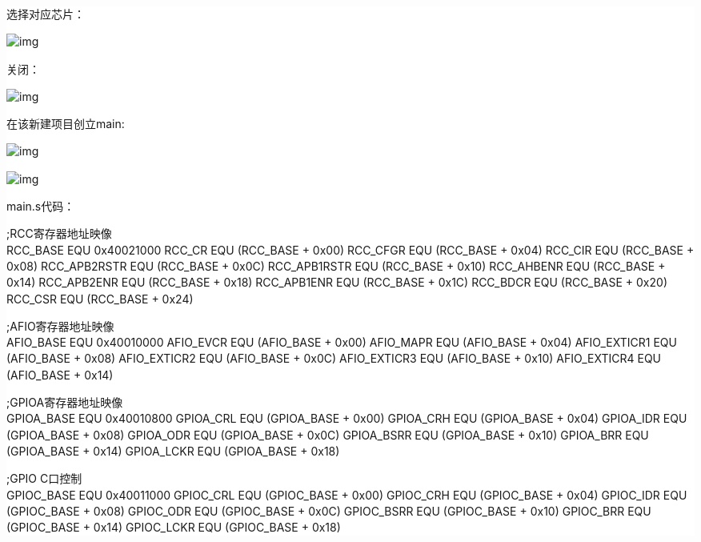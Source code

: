 选择对应芯片：

![img](https://img-blog.csdnimg.cn/d8f959c9749c48bc9c9e867291afea03.png?x-oss-process=image/watermark,type_ZHJvaWRzYW5zZmFsbGJhY2s,shadow_50,text_Q1NETiBAd2VpeGluXzUwOTA5Njgz,size_18,color_FFFFFF,t_70,g_se,x_16)

关闭：

![img](https://img-blog.csdnimg.cn/df92e8647d02495991bece43957d1f32.png?x-oss-process=image/watermark,type_ZHJvaWRzYW5zZmFsbGJhY2s,shadow_50,text_Q1NETiBAd2VpeGluXzUwOTA5Njgz,size_20,color_FFFFFF,t_70,g_se,x_16)

在该新建项目创立main:

![img](https://img-blog.csdnimg.cn/0b71670101ba47ccbb1ff3f58402cb20.png?x-oss-process=image/watermark,type_ZHJvaWRzYW5zZmFsbGJhY2s,shadow_50,text_Q1NETiBAd2VpeGluXzUwOTA5Njgz,size_19,color_FFFFFF,t_70,g_se,x_16)

![img](https://img-blog.csdnimg.cn/89e038b333b24e0382a744218fbb9775.png?x-oss-process=image/watermark,type_ZHJvaWRzYW5zZmFsbGJhY2s,shadow_50,text_Q1NETiBAd2VpeGluXzUwOTA5Njgz,size_19,color_FFFFFF,t_70,g_se,x_16)

main.s代码：

;RCC寄存器地址映像             
RCC_BASE            EQU    0x40021000 
RCC_CR              EQU    (RCC_BASE + 0x00) 
RCC_CFGR            EQU    (RCC_BASE + 0x04) 
RCC_CIR             EQU    (RCC_BASE + 0x08) 
RCC_APB2RSTR        EQU    (RCC_BASE + 0x0C) 
RCC_APB1RSTR        EQU    (RCC_BASE + 0x10) 
RCC_AHBENR          EQU    (RCC_BASE + 0x14) 
RCC_APB2ENR         EQU    (RCC_BASE + 0x18) 
RCC_APB1ENR         EQU    (RCC_BASE + 0x1C) 
RCC_BDCR            EQU    (RCC_BASE + 0x20) 
RCC_CSR             EQU    (RCC_BASE + 0x24) 
                              
;AFIO寄存器地址映像            
AFIO_BASE           EQU    0x40010000 
AFIO_EVCR           EQU    (AFIO_BASE + 0x00) 
AFIO_MAPR           EQU    (AFIO_BASE + 0x04) 
AFIO_EXTICR1        EQU    (AFIO_BASE + 0x08) 
AFIO_EXTICR2        EQU    (AFIO_BASE + 0x0C) 
AFIO_EXTICR3        EQU    (AFIO_BASE + 0x10) 
AFIO_EXTICR4        EQU    (AFIO_BASE + 0x14) 
                                                           
;GPIOA寄存器地址映像              
GPIOA_BASE          EQU    0x40010800 
GPIOA_CRL           EQU    (GPIOA_BASE + 0x00) 
GPIOA_CRH           EQU    (GPIOA_BASE + 0x04) 
GPIOA_IDR           EQU    (GPIOA_BASE + 0x08) 
GPIOA_ODR           EQU    (GPIOA_BASE + 0x0C) 
GPIOA_BSRR          EQU    (GPIOA_BASE + 0x10) 
GPIOA_BRR           EQU    (GPIOA_BASE + 0x14) 
GPIOA_LCKR          EQU    (GPIOA_BASE + 0x18) 
                                                       
;GPIO C口控制                   
GPIOC_BASE          EQU    0x40011000 
GPIOC_CRL           EQU    (GPIOC_BASE + 0x00) 
GPIOC_CRH           EQU    (GPIOC_BASE + 0x04) 
GPIOC_IDR           EQU    (GPIOC_BASE + 0x08) 
GPIOC_ODR           EQU    (GPIOC_BASE + 0x0C) 
GPIOC_BSRR          EQU    (GPIOC_BASE + 0x10) 
GPIOC_BRR           EQU    (GPIOC_BASE + 0x14) 
GPIOC_LCKR          EQU    (GPIOC_BASE + 0x18) 
                                                           